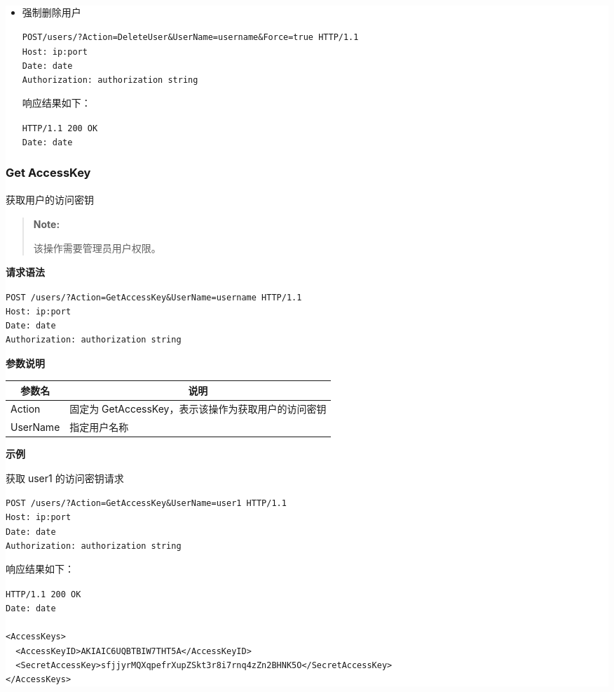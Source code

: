 - 强制删除用户

    ```lang-rest
    POST/users/?Action=DeleteUser&UserName=username&Force=true HTTP/1.1 
    Host: ip:port
    Date: date 
    Authorization: authorization string
    ```
    
    响应结果如下：
    
    ```lang-rest
    HTTP/1.1 200 OK
    Date: date
    ```

### Get AccessKey

获取用户的访问密钥

> **Note:**
>
> 该操作需要管理员用户权限。

**请求语法**

```lang-rest
POST /users/?Action=GetAccessKey&UserName=username HTTP/1.1 
Host: ip:port
Date: date 
Authorization: authorization string
```

**参数说明**

| 参数名 | 说明 |
| ----   | ---- |
| Action | 固定为 GetAccessKey，表示该操作为获取用户的访问密钥 |
| UserName | 指定用户名称 |

**示例**

获取 user1 的访问密钥请求

```lang-rest
POST /users/?Action=GetAccessKey&UserName=user1 HTTP/1.1 
Host: ip:port
Date: date 
Authorization: authorization string
```

响应结果如下：

```lang-rest
HTTP/1.1 200 OK
Date: date

<AccessKeys>
  <AccessKeyID>AKIAIC6UQBTBIW7THT5A</AccessKeyID>
  <SecretAccessKey>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</SecretAccessKey>
</AccessKeys>
```



